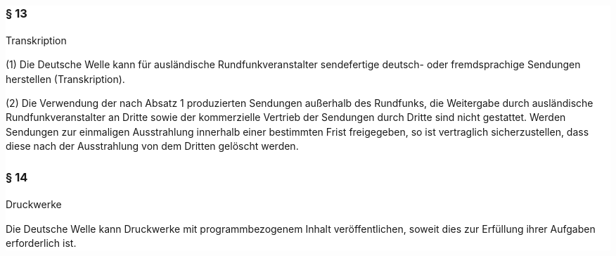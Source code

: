 </div>

</div>

</div>

</div>

<span id="BJNR309410997BJNE001502310.html"></span>

### § 13  
Transkription

<div>

<div class="jnhtml">

<div>

<div class="jurAbsatz">

(1) Die Deutsche Welle kann für ausländische Rundfunkveranstalter
sendefertige deutsch- oder fremdsprachige Sendungen herstellen
(Transkription).

</div>

<div class="jurAbsatz">

(2) Die Verwendung der nach Absatz 1 produzierten Sendungen außerhalb
des Rundfunks, die Weitergabe durch ausländische Rundfunkveranstalter an
Dritte sowie der kommerzielle Vertrieb der Sendungen durch Dritte sind
nicht gestattet. Werden Sendungen zur einmaligen Ausstrahlung innerhalb
einer bestimmten Frist freigegeben, so ist vertraglich sicherzustellen,
dass diese nach der Ausstrahlung von dem Dritten gelöscht werden.

</div>

</div>

</div>

</div>

<span id="BJNR309410997BJNE001601310.html"></span>

### § 14  
Druckwerke

<div>

<div class="jnhtml">

<div>

<div class="jurAbsatz">

Die Deutsche Welle kann Druckwerke mit programmbezogenem Inhalt
veröffentlichen, soweit dies zur Erfüllung ihrer Aufgaben erforderlich
ist.
